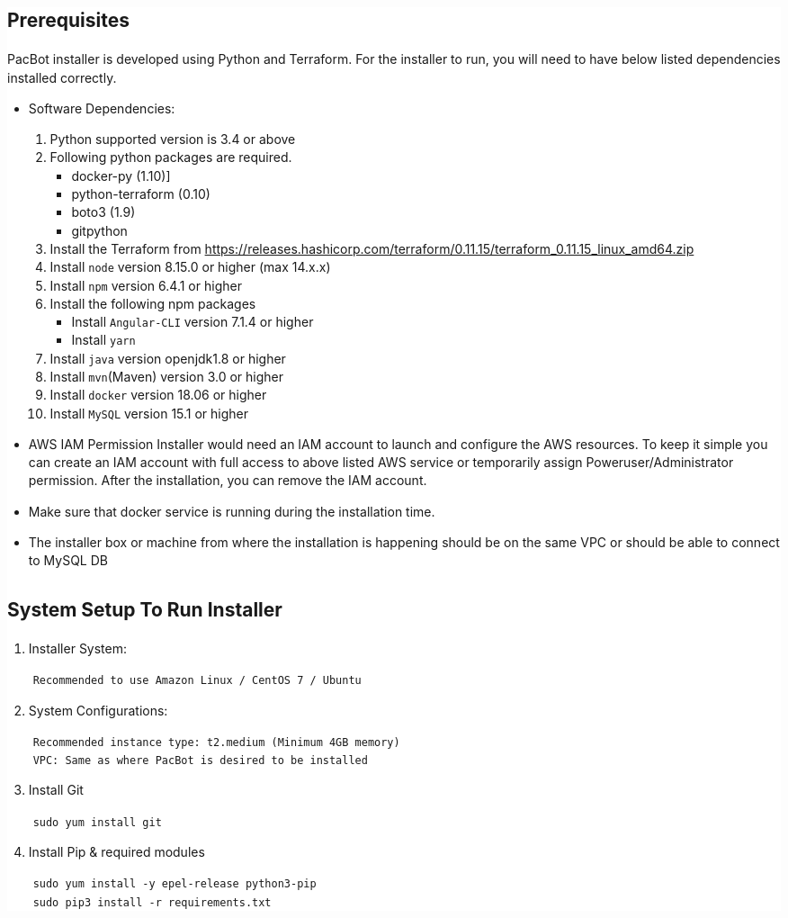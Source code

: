 ## Prerequisites

PacBot installer is developed using Python and Terraform. For the installer to run, you will need to have below listed dependencies installed correctly.

* Software Dependencies:
    1.  Python supported version is 3.4 or above
    2.  Following python packages are required.
        - docker-py (1.10)]
        - python-terraform (0.10)
        - boto3 (1.9)
        - gitpython
    3.  Install the Terraform from https://releases.hashicorp.com/terraform/0.11.15/terraform_0.11.15_linux_amd64.zip
    4.  Install `node` version 8.15.0 or higher (max 14.x.x) 
    5.  Install `npm` version 6.4.1 or higher
    6.  Install the following npm packages
        - Install `Angular-CLI` version 7.1.4 or higher
        - Install `yarn`
    7.  Install `java` version openjdk1.8 or higher
    8.  Install `mvn`(Maven) version 3.0 or higher
    9.  Install `docker` version 18.06 or higher
    10. Install `MySQL` version 15.1 or higher

* AWS IAM Permission Installer would need an IAM account to launch and configure the AWS resources. To keep it simple you can create an IAM account
with full access to above listed AWS service or temporarily assign Poweruser/Administrator permission. After the installation, you can remove the
IAM account.

* Make sure that docker service is running during the installation time.
* The installer box or machine from where the installation is happening should be on the same VPC or should be able to connect to MySQL DB

## System Setup To Run Installer

1. Installer System:
  ```
      Recommended to use Amazon Linux / CentOS 7 / Ubuntu
  ```
2. System Configurations:
  ```
      Recommended instance type: t2.medium (Minimum 4GB memory)
      VPC: Same as where PacBot is desired to be installed
  ```
3. Install Git

```
    sudo yum install git
```

4. Install Pip & required modules
```
    sudo yum install -y epel-release python3-pip
    sudo pip3 install -r requirements.txt
```
